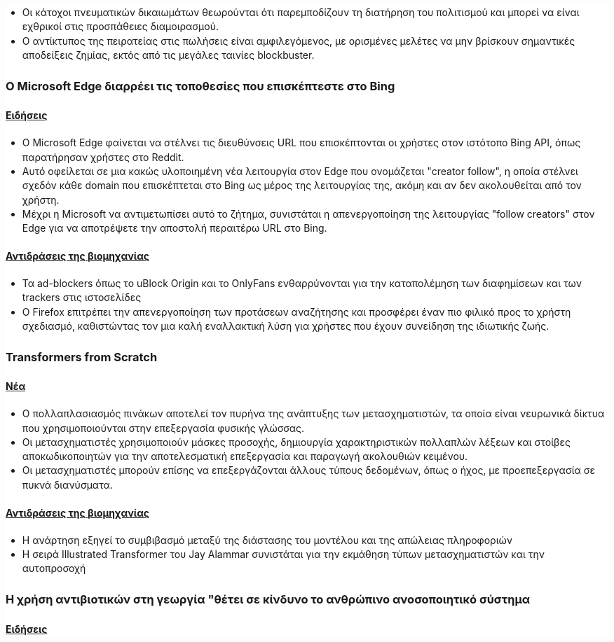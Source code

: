 - Οι κάτοχοι πνευματικών δικαιωμάτων θεωρούνται ότι παρεμποδίζουν τη διατήρηση του πολιτισμού και μπορεί να είναι εχθρικοί στις προσπάθειες διαμοιρασμού.
- Ο αντίκτυπος της πειρατείας στις πωλήσεις είναι αμφιλεγόμενος, με ορισμένες μελέτες να μην βρίσκουν σημαντικές αποδείξεις ζημίας, εκτός από τις μεγάλες ταινίες blockbuster.

### Ο Microsoft Edge διαρρέει τις τοποθεσίες που επισκέπτεστε στο Bing

#### [Ειδήσεις](https://www.theverge.com/2023/4/25/23697532/microsoft-edge-browser-url-leak-bing-privacy)

- Ο Microsoft Edge φαίνεται να στέλνει τις διευθύνσεις URL που επισκέπτονται οι χρήστες στον ιστότοπο Bing API, όπως παρατήρησαν χρήστες στο Reddit.
- Αυτό οφείλεται σε μια κακώς υλοποιημένη νέα λειτουργία στον Edge που ονομάζεται "creator follow", η οποία στέλνει σχεδόν κάθε domain που επισκέπτεται στο Bing ως μέρος της λειτουργίας της, ακόμη και αν δεν ακολουθείται από τον χρήστη.
- Μέχρι η Microsoft να αντιμετωπίσει αυτό το ζήτημα, συνιστάται η απενεργοποίηση της λειτουργίας "follow creators" στον Edge για να αποτρέψετε την αποστολή περαιτέρω URL στο Bing.

#### [Αντιδράσεις της βιομηχανίας](http://news.ycombinator.com/item?id=35703789)

- Τα ad-blockers όπως το uBlock Origin και το OnlyFans ενθαρρύνονται για την καταπολέμηση των διαφημίσεων και των trackers στις ιστοσελίδες
- Ο Firefox επιτρέπει την απενεργοποίηση των προτάσεων αναζήτησης και προσφέρει έναν πιο φιλικό προς το χρήστη σχεδιασμό, καθιστώντας τον μια καλή εναλλακτική λύση για χρήστες που έχουν συνείδηση της ιδιωτικής ζωής.

### Transformers from Scratch

#### [Νέα](https://e2eml.school/transformers.html)

- Ο πολλαπλασιασμός πινάκων αποτελεί τον πυρήνα της ανάπτυξης των μετασχηματιστών, τα οποία είναι νευρωνικά δίκτυα που χρησιμοποιούνται στην επεξεργασία φυσικής γλώσσας.
- Οι μετασχηματιστές χρησιμοποιούν μάσκες προσοχής, δημιουργία χαρακτηριστικών πολλαπλών λέξεων και στοίβες αποκωδικοποιητών για την αποτελεσματική επεξεργασία και παραγωγή ακολουθιών κειμένου.
- Οι μετασχηματιστές μπορούν επίσης να επεξεργάζονται άλλους τύπους δεδομένων, όπως ο ήχος, με προεπεξεργασία σε πυκνά διανύσματα.

#### [Αντιδράσεις της βιομηχανίας](http://news.ycombinator.com/item?id=35697627)

- Η ανάρτηση εξηγεί το συμβιβασμό μεταξύ της διάστασης του μοντέλου και της απώλειας πληροφοριών
- Η σειρά Illustrated Transformer του Jay Alammar συνιστάται για την εκμάθηση τύπων μετασχηματιστών και την αυτοπροσοχή

### Η χρήση αντιβιοτικών στη γεωργία "θέτει σε κίνδυνο το ανθρώπινο ανοσοποιητικό σύστημα

#### [Ειδήσεις](https://www.theguardian.com/society/2023/apr/25/use-of-antibiotics-in-farming-endangering-human-immune-system)
